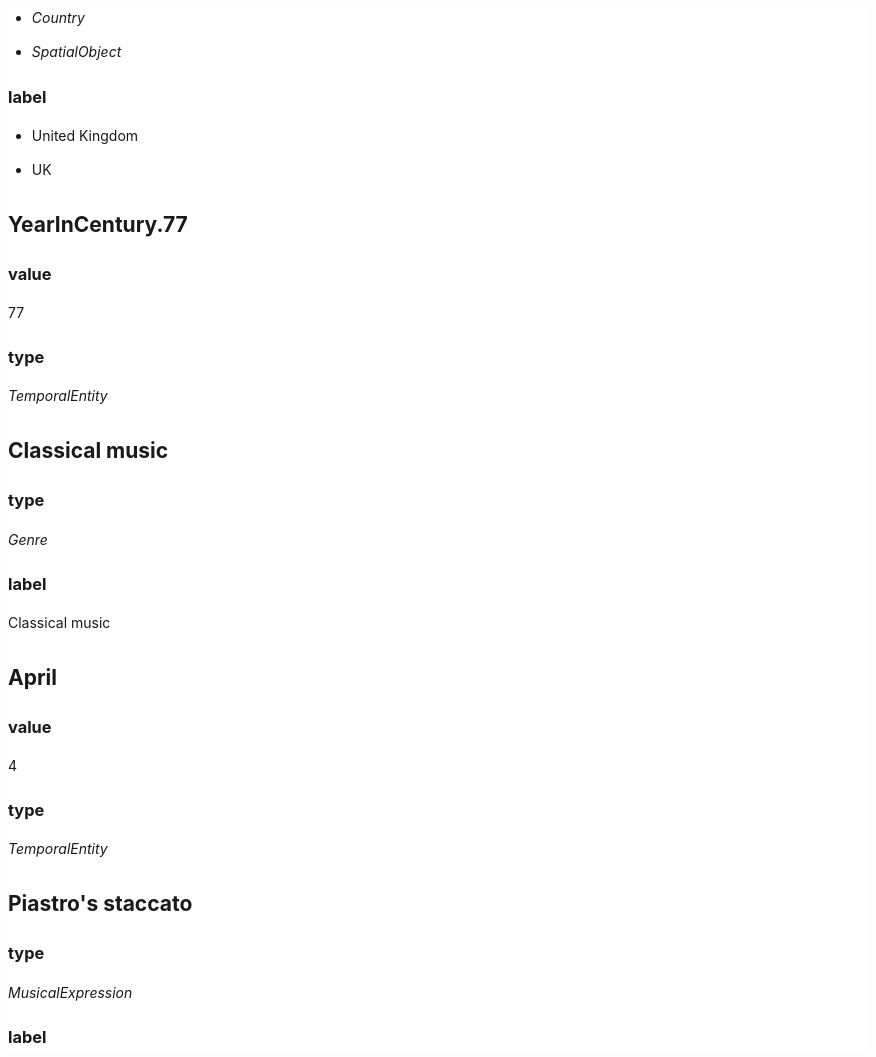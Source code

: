  - *Country*

 - *SpatialObject*

### label

 - United Kingdom

 - UK

## YearInCentury.77

### value


77

### type


*TemporalEntity*

## Classical music

### type


*Genre*

### label


Classical music

## April

### value


4

### type


*TemporalEntity*

## Piastro's staccato

### type


*MusicalExpression*

### label
